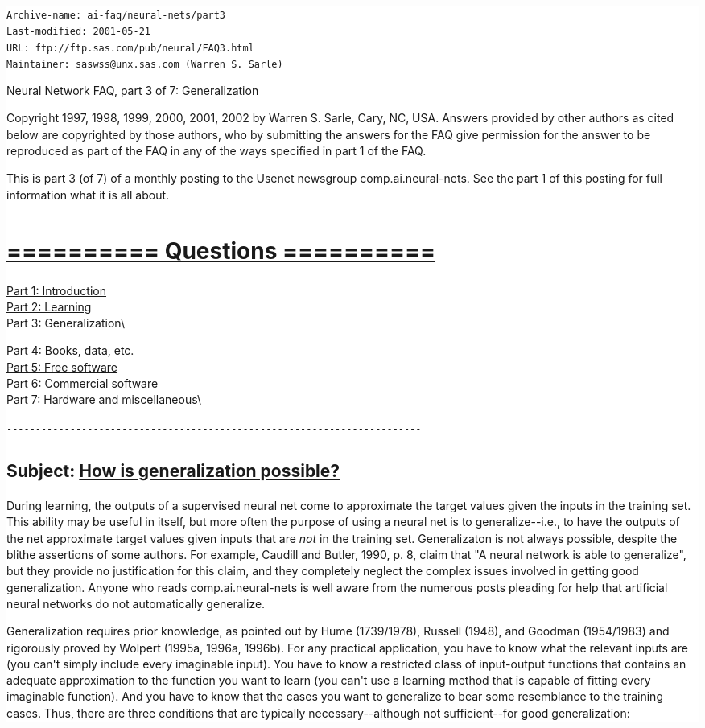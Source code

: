     Archive-name: ai-faq/neural-nets/part3
    Last-modified: 2001-05-21
    URL: ftp://ftp.sas.com/pub/neural/FAQ3.html
    Maintainer: saswss@unx.sas.com (Warren S. Sarle)

Neural Network FAQ, part 3 of 7: Generalization

Copyright 1997, 1998, 1999, 2000, 2001, 2002 by Warren S. Sarle, Cary,
NC, USA. Answers provided by other authors as cited below are
copyrighted by those authors, who by submitting the answers for the FAQ
give permission for the answer to be reproduced as part of the FAQ in
any of the ways specified in part 1 of the FAQ.

This is part 3 (of 7) of a monthly posting to the Usenet newsgroup
comp.ai.neural-nets. See the part 1 of this posting for full information
what it is all about.

[========== Questions ==========]()
===================================

[Part 1: Introduction](FAQ.html#questions)\
[Part 2: Learning](FAQ2.html#questions)\
Part 3: Generalization\

[Part 4: Books, data, etc.](FAQ4.html#questions)\
[Part 5: Free software](FAQ5.html#questions)\
[Part 6: Commercial software](FAQ6.html#questions)\
[Part 7: Hardware and miscellaneous](FAQ7.html#questions)\

    ------------------------------------------------------------------------

Subject: [How is generalization possible?]()
--------------------------------------------

During learning, the outputs of a supervised neural net come to
approximate the target values given the inputs in the training set. This
ability may be useful in itself, but more often the purpose of using a
neural net is to generalize--i.e., to have the outputs of the net
approximate target values given inputs that are *not* in the training
set. Generalizaton is not always possible, despite the blithe assertions
of some authors. For example, Caudill and Butler, 1990, p. 8, claim that
"A neural network is able to generalize", but they provide no
justification for this claim, and they completely neglect the complex
issues involved in getting good generalization. Anyone who reads
comp.ai.neural-nets is well aware from the numerous posts pleading for
help that artificial neural networks do not automatically generalize.

Generalization requires prior knowledge, as pointed out by Hume
(1739/1978), Russell (1948), and Goodman (1954/1983) and rigorously
proved by Wolpert (1995a, 1996a, 1996b). For any practical application,
you have to know what the relevant inputs are (you can't simply include
every imaginable input). You have to know a restricted class of
input-output functions that contains an adequate approximation to the
function you want to learn (you can't use a learning method that is
capable of fitting every imaginable function). And you have to know that
the cases you want to generalize to bear some resemblance to the
training cases. Thus, there are three conditions that are typically
necessary--although not sufficient--for good generalization:
